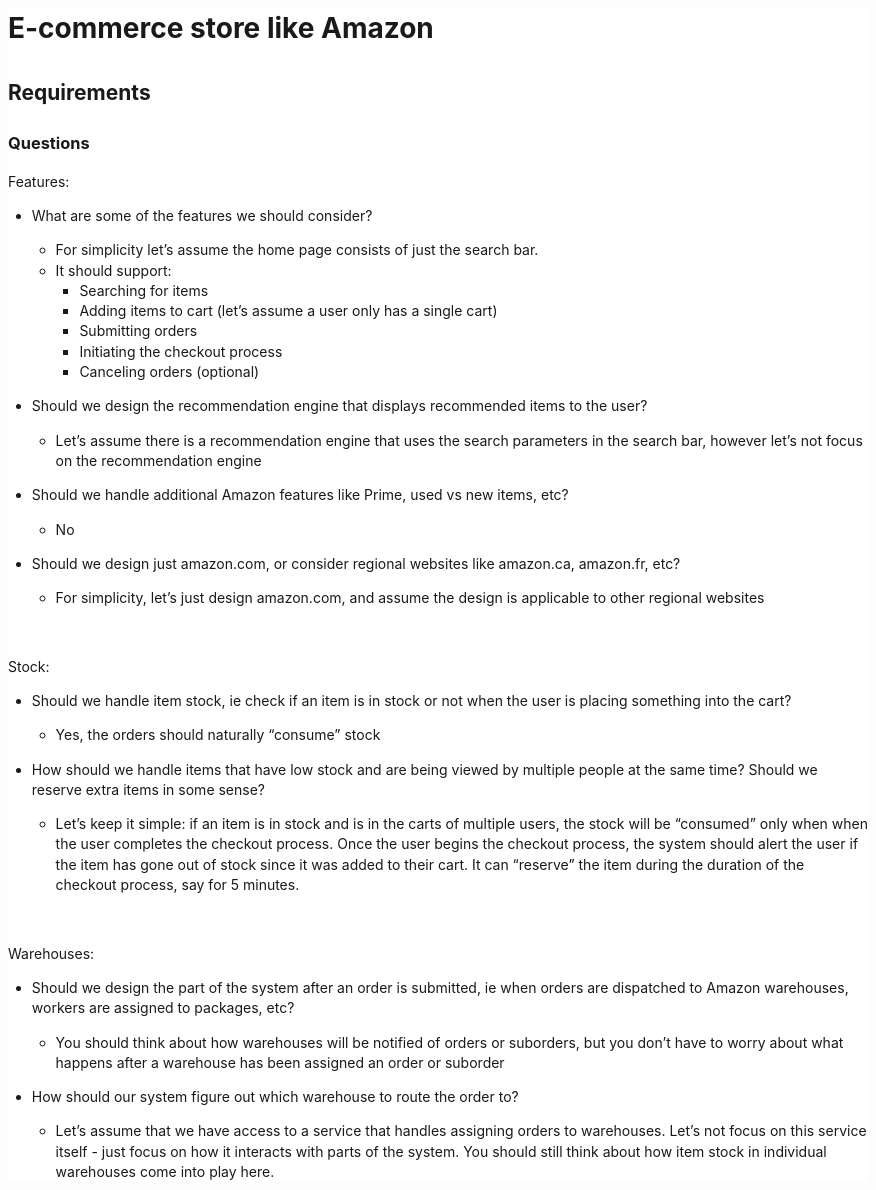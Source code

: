 # E-commerce store like Amazon

## Requirements

### Questions

Features:

- What are some of the features we should consider?
  - For simplicity let’s assume the home page consists of just the search bar.
  - It should support:
    - Searching for items
    - Adding items to cart (let’s assume a user only has a single cart)
    - Submitting orders
    - Initiating the checkout process
    - Canceling orders (optional)

- Should we design the recommendation engine that displays recommended items to the user?
  - Let’s assume there is a recommendation engine that uses the search parameters	in the search bar, however let’s not focus on the recommendation engine

- Should we handle additional Amazon features like Prime, used vs new items, etc?
  - No

- Should we design just amazon.com, or consider regional websites like amazon.ca, amazon.fr, etc?
  - For simplicity, let’s just design amazon.com, and assume the design is applicable to	other regional websites

<br/>

Stock:

- Should we handle item stock, ie check if an item is in stock or not when the user is placing something into the cart?
  - Yes, the orders should naturally “consume” stock

- How should we handle items that have low stock and are being viewed by multiple people at the same time? Should we reserve extra items in some sense?
  - Let’s keep it simple: if an item is in stock and is in the carts of multiple users, the 	stock will be “consumed” only when when the user completes the checkout process. 	Once the user begins the checkout process, the system should alert the user if the	item has gone out of stock since it was added to their cart. It can “reserve” the item	during the duration of the checkout process, say for 5 minutes.

<br/>

Warehouses:

- Should we design the part of the system after an order is submitted, ie when orders are dispatched to Amazon warehouses, workers are assigned to packages, etc?
  - You should think about how warehouses will be notified of orders or suborders, but	you don’t have to worry about what happens after a warehouse has been assigned	an order or suborder

- How should our system figure out which warehouse to route the order to?
  - Let’s assume that we have access to a service that handles assigning orders to		warehouses. Let’s not focus on this service itself - just focus on how it interacts with	parts of the system. You should still think about how item stock in individual			warehouses come into play here.
